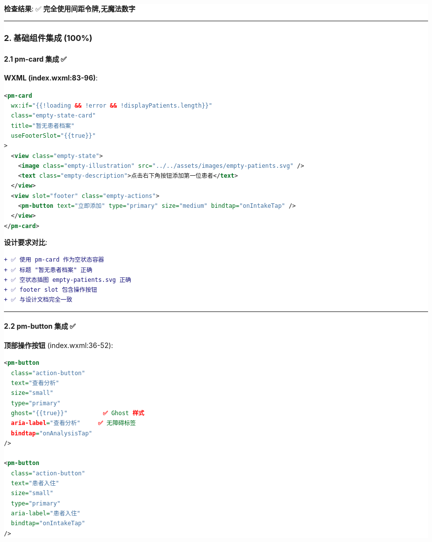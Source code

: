**检查结果**: ✅ **完全使用间距令牌,无魔法数字**

---

### 2. 基础组件集成 (100%)

#### 2.1 pm-card 集成 ✅

**WXML (index.wxml:83-96)**:

```xml
<pm-card
  wx:if="{{!loading && !error && !displayPatients.length}}"
  class="empty-state-card"
  title="暂无患者档案"
  useFooterSlot="{{true}}"
>
  <view class="empty-state">
    <image class="empty-illustration" src="../../assets/images/empty-patients.svg" />
    <text class="empty-description">点击右下角按钮添加第一位患者</text>
  </view>
  <view slot="footer" class="empty-actions">
    <pm-button text="立即添加" type="primary" size="medium" bindtap="onIntakeTap" />
  </view>
</pm-card>
```

**设计要求对比**:

```diff
+ ✅ 使用 pm-card 作为空状态容器
+ ✅ 标题 "暂无患者档案" 正确
+ ✅ 空状态插图 empty-patients.svg 正确
+ ✅ footer slot 包含操作按钮
+ ✅ 与设计文档完全一致
```

---

#### 2.2 pm-button 集成 ✅

**顶部操作按钮** (index.wxml:36-52):

```xml
<pm-button
  class="action-button"
  text="查看分析"
  size="small"
  type="primary"
  ghost="{{true}}"          ✅ Ghost 样式
  aria-label="查看分析"     ✅ 无障碍标签
  bindtap="onAnalysisTap"
/>

<pm-button
  class="action-button"
  text="患者入住"
  size="small"
  type="primary"
  aria-label="患者入住"
  bindtap="onIntakeTap"
/>
```
